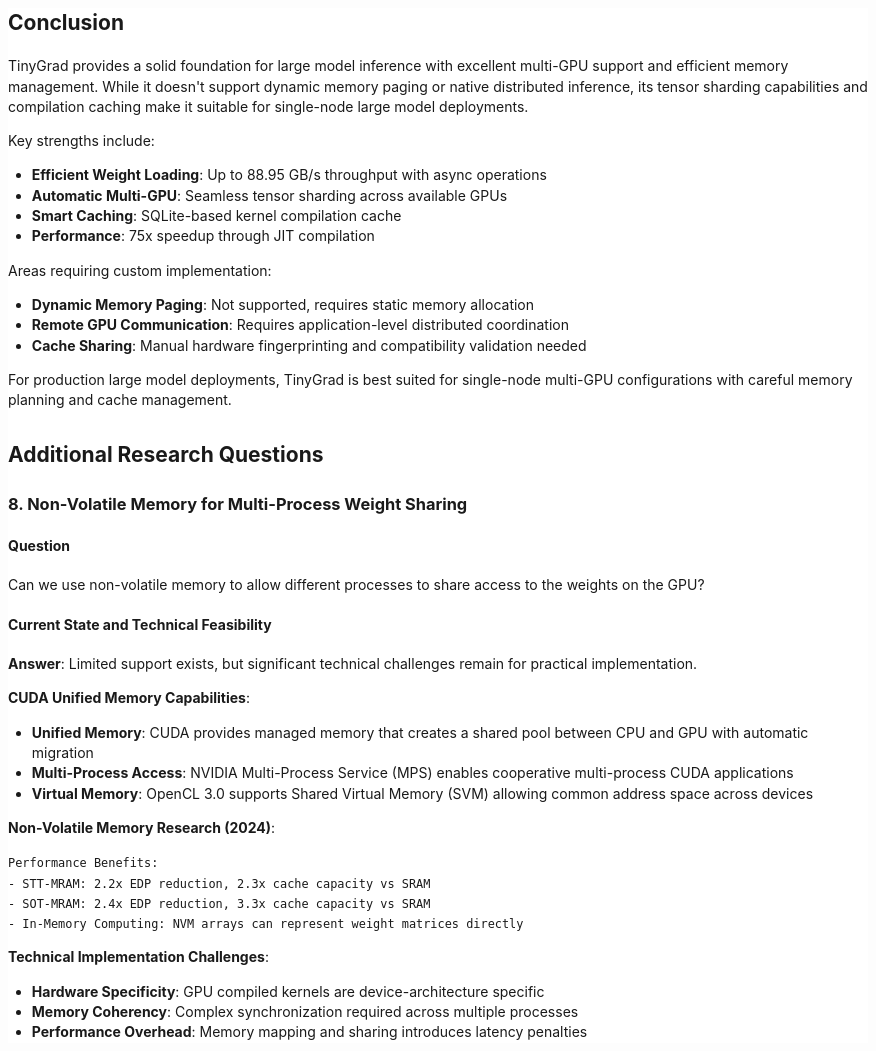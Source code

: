## Conclusion

TinyGrad provides a solid foundation for large model inference with excellent multi-GPU support and efficient memory management. While it doesn't support dynamic memory paging or native distributed inference, its tensor sharding capabilities and compilation caching make it suitable for single-node large model deployments.

Key strengths include:
- **Efficient Weight Loading**: Up to 88.95 GB/s throughput with async operations
- **Automatic Multi-GPU**: Seamless tensor sharding across available GPUs
- **Smart Caching**: SQLite-based kernel compilation cache
- **Performance**: 75x speedup through JIT compilation

Areas requiring custom implementation:
- **Dynamic Memory Paging**: Not supported, requires static memory allocation
- **Remote GPU Communication**: Requires application-level distributed coordination
- **Cache Sharing**: Manual hardware fingerprinting and compatibility validation needed

For production large model deployments, TinyGrad is best suited for single-node multi-GPU configurations with careful memory planning and cache management.

## Additional Research Questions

### 8. Non-Volatile Memory for Multi-Process Weight Sharing

#### Question
Can we use non-volatile memory to allow different processes to share access to the weights on the GPU?

#### Current State and Technical Feasibility
**Answer**: Limited support exists, but significant technical challenges remain for practical implementation.

**CUDA Unified Memory Capabilities**:
- **Unified Memory**: CUDA provides managed memory that creates a shared pool between CPU and GPU with automatic migration
- **Multi-Process Access**: NVIDIA Multi-Process Service (MPS) enables cooperative multi-process CUDA applications
- **Virtual Memory**: OpenCL 3.0 supports Shared Virtual Memory (SVM) allowing common address space across devices

**Non-Volatile Memory Research (2024)**:
```
Performance Benefits:
- STT-MRAM: 2.2x EDP reduction, 2.3x cache capacity vs SRAM
- SOT-MRAM: 2.4x EDP reduction, 3.3x cache capacity vs SRAM
- In-Memory Computing: NVM arrays can represent weight matrices directly
```

**Technical Implementation Challenges**:
- **Hardware Specificity**: GPU compiled kernels are device-architecture specific
- **Memory Coherency**: Complex synchronization required across multiple processes
- **Performance Overhead**: Memory mapping and sharing introduces latency penalties
